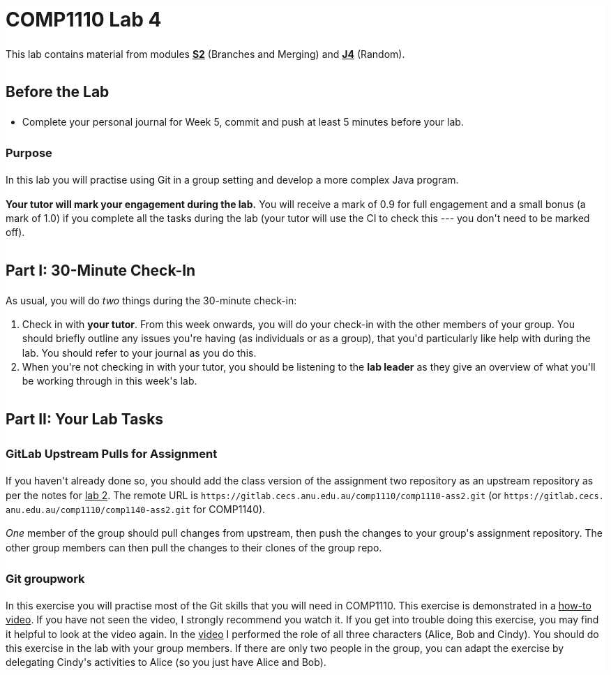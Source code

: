 # COMP1110 Lab 4

This lab contains material from modules [**S2**](https://cs.anu.edu.au/courses/comp1110/lectures/se/#S2) (Branches and Merging) and [**J4**](https://cs.anu.edu.au/courses/comp1110/lectures/java/#J4) (Random).

## Before the Lab

* Complete your personal journal for Week 5, commit and push at least 5 minutes before your lab.

### Purpose

In this lab you will practise using Git in a group setting and develop a more complex Java program.

**Your tutor will mark your engagement during the lab.**
You will receive a mark of 0.9 for full engagement and a small bonus (a mark of 1.0) if you complete all the tasks during the lab (your tutor will use the CI to check this --- you don't need to be marked off).

## Part I: 30-Minute Check-In

As usual, you will do _two_ things during the 30-minute check-in:

1.  Check in with **your tutor**.
    From this week onwards, you will do your check-in with the other members of your group.
    You should briefly outline any issues you're having (as individuals or as a group), that you'd particularly like help with during the lab.
    You should refer to your journal as you do this.
2.  When you're not checking in with your tutor, you should be listening to the **lab leader** as they give an overview of what you'll be working through in this week's lab.

## Part II:  Your Lab Tasks

### GitLab Upstream Pulls for Assignment

If you haven't already done so, you should add the class version of the assignment two repository as an upstream repository as per the notes for [lab 2](../lab2/README.md#gitlab-pull-upstream-commits).
The remote URL is `https://gitlab.cecs.anu.edu.au/comp1110/comp1110-ass2.git` (or `https://gitlab.cecs.anu.edu.au/comp1110/comp1140-ass2.git` for COMP1140).

*One* member of the group should pull changes from upstream, then push the changes to your group's assignment repository.
The other group members can then pull the changes to their clones of the group repo.

### Git groupwork

In this exercise you will practise most of the Git skills that you will need in COMP1110.
This exercise is demonstrated in a [how-to video](https://cs.anu.edu.au/courses/comp1110/help/mp4/gitexercise.mp4).
If you have not seen the video, I strongly recommend you watch it.
If you get into trouble doing this exercise, you may find it helpful to look at the video again.
In the [video](https://cs.anu.edu.au/courses/comp1110/help/mp4/gitexercise.mp4) I performed the role of all three characters (Alice, Bob and Cindy).
You should do this exercise in the lab with your group members.
If there are only two people in the group, you can adapt the exercise by delegating Cindy's activities to Alice (so you just have Alice and Bob).
